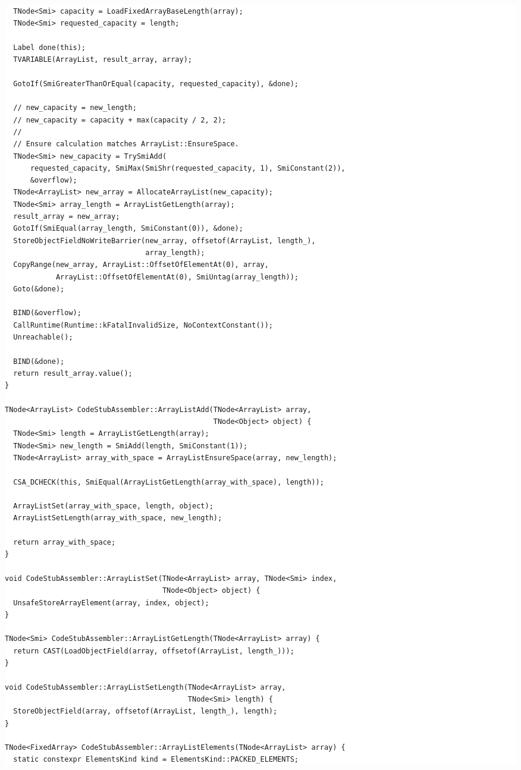 ```
  TNode<Smi> capacity = LoadFixedArrayBaseLength(array);
  TNode<Smi> requested_capacity = length;

  Label done(this);
  TVARIABLE(ArrayList, result_array, array);

  GotoIf(SmiGreaterThanOrEqual(capacity, requested_capacity), &done);

  // new_capacity = new_length;
  // new_capacity = capacity + max(capacity / 2, 2);
  //
  // Ensure calculation matches ArrayList::EnsureSpace.
  TNode<Smi> new_capacity = TrySmiAdd(
      requested_capacity, SmiMax(SmiShr(requested_capacity, 1), SmiConstant(2)),
      &overflow);
  TNode<ArrayList> new_array = AllocateArrayList(new_capacity);
  TNode<Smi> array_length = ArrayListGetLength(array);
  result_array = new_array;
  GotoIf(SmiEqual(array_length, SmiConstant(0)), &done);
  StoreObjectFieldNoWriteBarrier(new_array, offsetof(ArrayList, length_),
                                 array_length);
  CopyRange(new_array, ArrayList::OffsetOfElementAt(0), array,
            ArrayList::OffsetOfElementAt(0), SmiUntag(array_length));
  Goto(&done);

  BIND(&overflow);
  CallRuntime(Runtime::kFatalInvalidSize, NoContextConstant());
  Unreachable();

  BIND(&done);
  return result_array.value();
}

TNode<ArrayList> CodeStubAssembler::ArrayListAdd(TNode<ArrayList> array,
                                                 TNode<Object> object) {
  TNode<Smi> length = ArrayListGetLength(array);
  TNode<Smi> new_length = SmiAdd(length, SmiConstant(1));
  TNode<ArrayList> array_with_space = ArrayListEnsureSpace(array, new_length);

  CSA_DCHECK(this, SmiEqual(ArrayListGetLength(array_with_space), length));

  ArrayListSet(array_with_space, length, object);
  ArrayListSetLength(array_with_space, new_length);

  return array_with_space;
}

void CodeStubAssembler::ArrayListSet(TNode<ArrayList> array, TNode<Smi> index,
                                     TNode<Object> object) {
  UnsafeStoreArrayElement(array, index, object);
}

TNode<Smi> CodeStubAssembler::ArrayListGetLength(TNode<ArrayList> array) {
  return CAST(LoadObjectField(array, offsetof(ArrayList, length_)));
}

void CodeStubAssembler::ArrayListSetLength(TNode<ArrayList> array,
                                           TNode<Smi> length) {
  StoreObjectField(array, offsetof(ArrayList, length_), length);
}

TNode<FixedArray> CodeStubAssembler::ArrayListElements(TNode<ArrayList> array) {
  static constexpr ElementsKind kind = ElementsKind::PACKED_ELEMENTS;
```